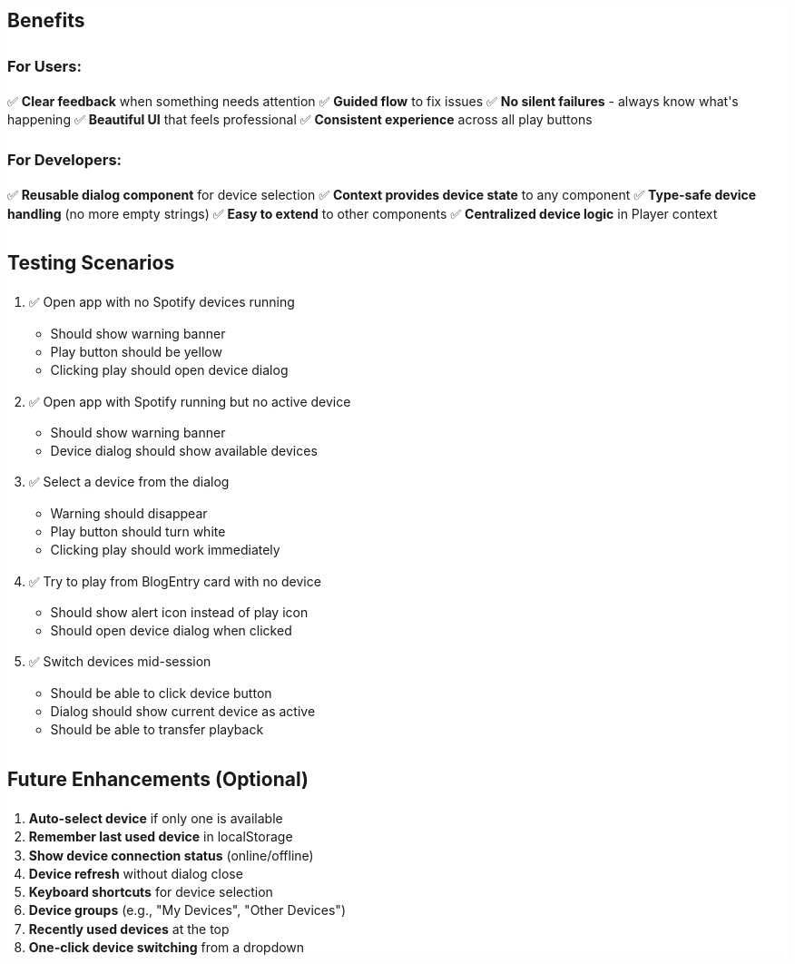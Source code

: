 ## Benefits

### For Users:
✅ **Clear feedback** when something needs attention
✅ **Guided flow** to fix issues
✅ **No silent failures** - always know what's happening
✅ **Beautiful UI** that feels professional
✅ **Consistent experience** across all play buttons

### For Developers:
✅ **Reusable dialog component** for device selection
✅ **Context provides device state** to any component
✅ **Type-safe device handling** (no more empty strings)
✅ **Easy to extend** to other components
✅ **Centralized device logic** in Player context

## Testing Scenarios

1. ✅ Open app with no Spotify devices running
   - Should show warning banner
   - Play button should be yellow
   - Clicking play should open device dialog

2. ✅ Open app with Spotify running but no active device
   - Should show warning banner
   - Device dialog should show available devices

3. ✅ Select a device from the dialog
   - Warning should disappear
   - Play button should turn white
   - Clicking play should work immediately

4. ✅ Try to play from BlogEntry card with no device
   - Should show alert icon instead of play icon
   - Should open device dialog when clicked

5. ✅ Switch devices mid-session
   - Should be able to click device button
   - Dialog should show current device as active
   - Should be able to transfer playback

## Future Enhancements (Optional)

1. **Auto-select device** if only one is available
2. **Remember last used device** in localStorage
3. **Show device connection status** (online/offline)
4. **Device refresh** without dialog close
5. **Keyboard shortcuts** for device selection
6. **Device groups** (e.g., "My Devices", "Other Devices")
7. **Recently used devices** at the top
8. **One-click device switching** from a dropdown
